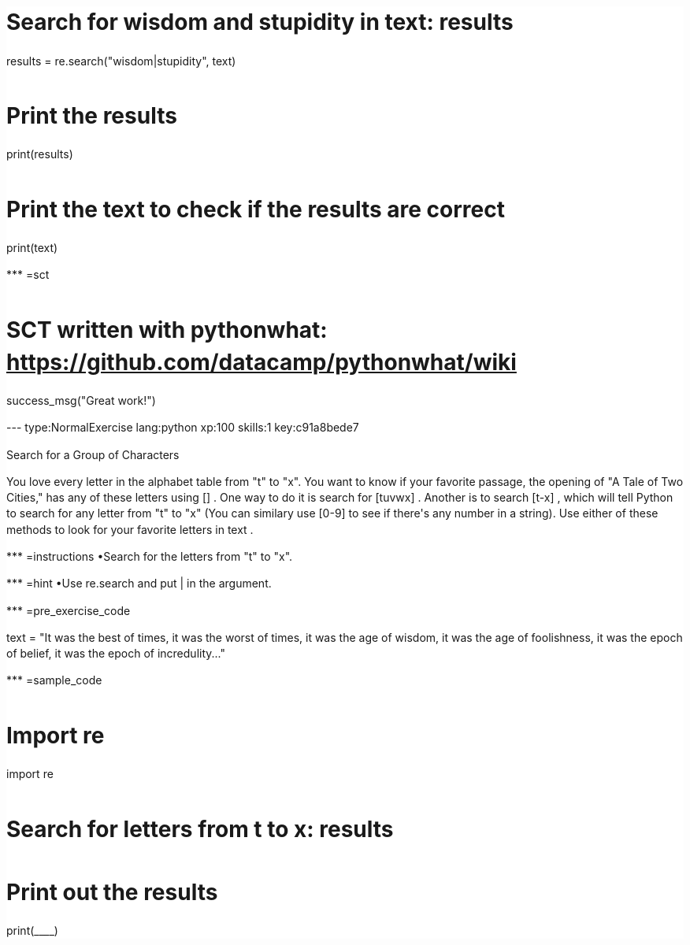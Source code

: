 # Search for wisdom and stupidity in text: results
results = re.search("wisdom|stupidity", text)

# Print the results
print(results)

# Print the text to check if the results are correct
print(text)


*** =sct

# SCT written with pythonwhat: https://github.com/datacamp/pythonwhat/wiki


success_msg("Great work!")

--- type:NormalExercise lang:python xp:100 skills:1 key:c91a8bede7

Search for a Group of Characters

You love every letter in the alphabet table from "t" to "x". You want to know if your favorite passage, the opening of "A Tale of Two Cities," has any of these letters using  [] . One way to do it is search for  [tuvwx] . Another is to search  [t-x] , which will tell Python to search for any letter from "t" to "x" (You can similary use  [0-9]  to see if there's any number in a string). Use either of these methods to look for your favorite letters in  text .

*** =instructions
•Search for the letters from "t" to "x".

*** =hint
•Use  re.search  and put  |  in the argument.

*** =pre_exercise_code

text = "It was the best of times, it was the worst of times, it was the age of wisdom, it was the age of foolishness, it was the epoch of belief, it was the epoch of incredulity..."


*** =sample_code

# Import re
import re

# Search for letters from t to x: results


# Print out the results
print(____)
